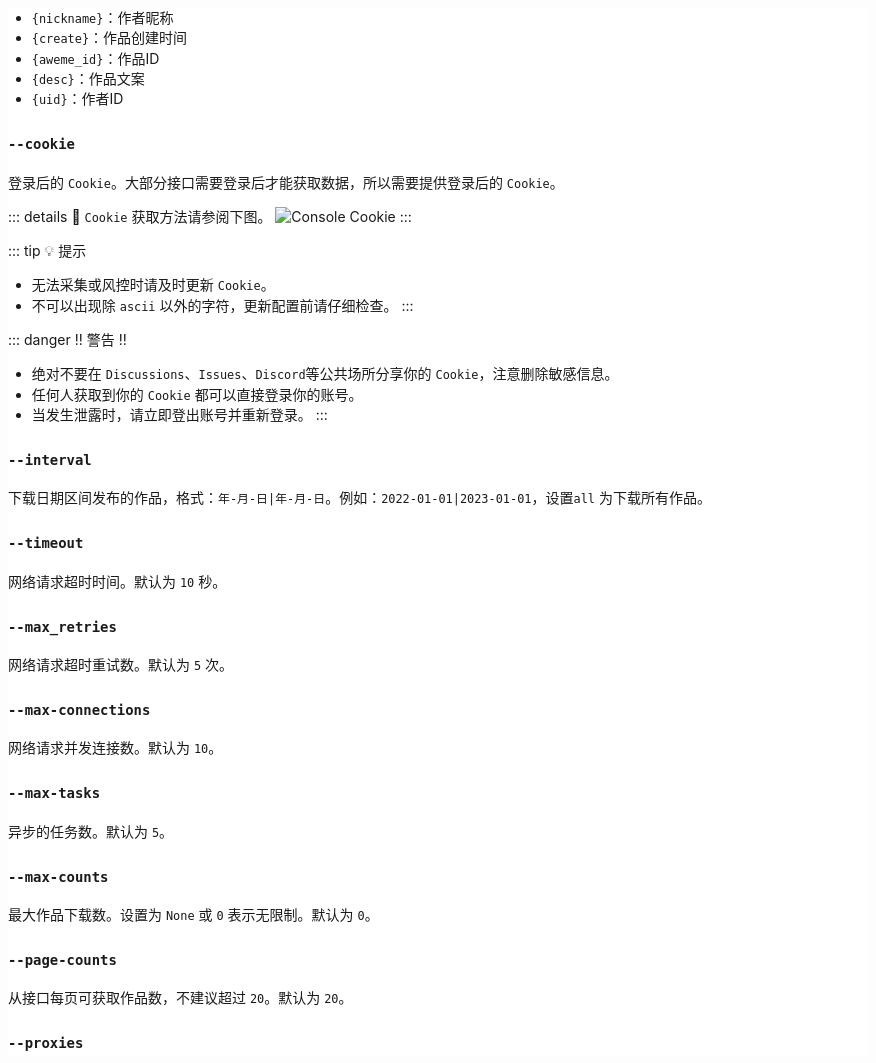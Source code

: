 - `{nickname}`：作者昵称
- `{create}`：作品创建时间
- `{aweme_id}`：作品ID
- `{desc}`：作品文案
- `{uid}`：作者ID

### `--cookie`

登录后的 `Cookie`。大部分接口需要登录后才能获取数据，所以需要提供登录后的 `Cookie`。

::: details :link: `Cookie` 获取方法请参阅下图。
![Console Cookie](https://github.com/user-attachments/assets/4523e8c7-f74e-4d5f-9da6-6bb3658f8b24)
:::

::: tip :bulb: 提示
- 无法采集或风控时请及时更新 `Cookie`。
- 不可以出现除 `ascii` 以外的字符，更新配置前请仔细检查。
:::

::: danger :bangbang: 警告 :bangbang:
- 绝对不要在 `Discussions`、`Issues`、`Discord`等公共场所分享你的 `Cookie`，注意删除敏感信息。
- 任何人获取到你的 `Cookie` 都可以直接登录你的账号。
- 当发生泄露时，请立即登出账号并重新登录。
:::

### `--interval`

下载日期区间发布的作品，格式：`年-月-日|年-月-日`。例如：`2022-01-01|2023-01-01`，设置`all` 为下载所有作品。

### `--timeout`

网络请求超时时间。默认为 `10` 秒。

### `--max_retries`

网络请求超时重试数。默认为 `5` 次。

### `--max-connections`

网络请求并发连接数。默认为 `10`。

### `--max-tasks`

异步的任务数。默认为 `5`。

### `--max-counts`

最大作品下载数。设置为 `None` 或 `0` 表示无限制。默认为 `0`。

### `--page-counts`

从接口每页可获取作品数，不建议超过 `20`。默认为 `20`。

### `--proxies`
